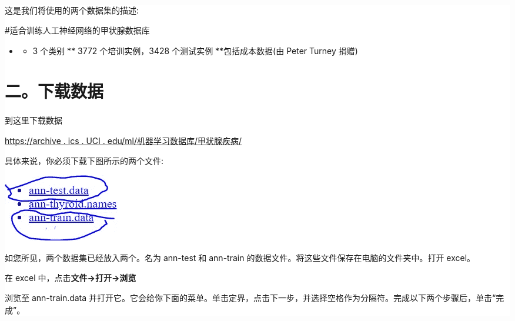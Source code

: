 这是我们将使用的两个数据集的描述:

#适合训练人工神经网络的甲状腺数据库

*   * 3 个类别
    ** 3772 个培训实例，3428 个测试实例
    **包括成本数据(由 Peter Turney 捐赠)

# 二。下载数据

到这里下载数据

[https://archive . ics . UCI . edu/ml/机器学习数据库/甲状腺疾病/](https://archive.ics.uci.edu/ml/machine-learning-databases/thyroid-disease/)

具体来说，你必须下载下图所示的两个文件:

![](img/5765d9dc54a44bd9854c55cccc805f8f.png)

如您所见，两个数据集已经放入两个。名为 ann-test 和 ann-train 的数据文件。将这些文件保存在电脑的文件夹中。打开 excel。

在 excel 中，点击**文件→打开→浏览**

浏览至 ann-train.data 并打开它。它会给你下面的菜单。单击定界，点击下一步，并选择空格作为分隔符。完成以下两个步骤后，单击“完成”。
